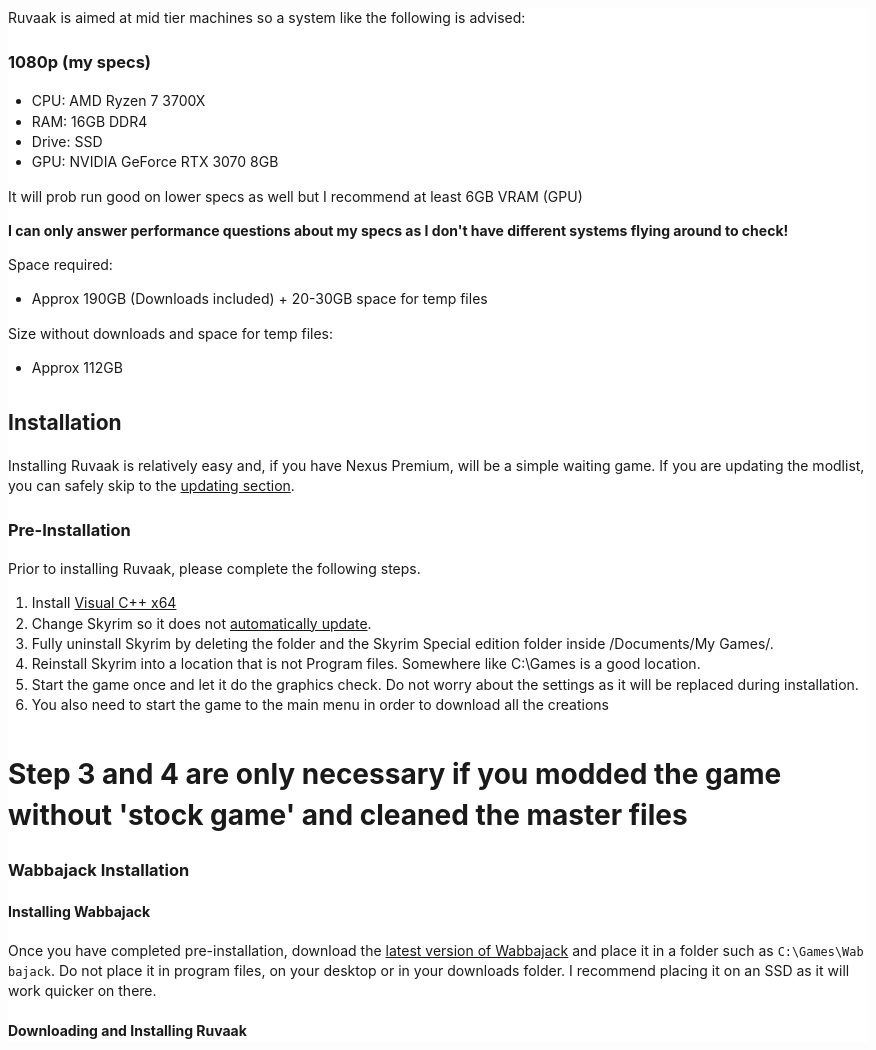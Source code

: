 Ruvaak is aimed at mid tier machines so a system like the following is advised:

### 1080p (my specs)
- CPU: AMD Ryzen 7 3700X
- RAM: 16GB DDR4
- Drive: SSD
- GPU: NVIDIA GeForce RTX 3070 8GB

It will prob run good on lower specs as well but I recommend at least 6GB VRAM (GPU)

**I can only answer performance questions about my specs as I don't have different systems flying around to check!**

Space required: 
- Approx 190GB (Downloads included) + 20-30GB space for temp files
 
Size without downloads and space for temp files: 
- Approx 112GB

## Installation

Installing Ruvaak is relatively easy and, if you have Nexus Premium, will be a simple waiting game. If you are updating the modlist, you can safely skip to the [updating section](#updating).

### Pre-Installation

Prior to installing Ruvaak, please complete the following steps.

1. Install [Visual C++ x64](https://aka.ms/vs/16/release/vc_redist.x64.exe)
2. Change Skyrim so it does not [automatically update](https://help.steampowered.com/en/faqs/view/71AB-698D-57EB-178C#disable).
3. Fully uninstall Skyrim by deleting the folder and the Skyrim Special edition folder inside /Documents/My Games/.
4. Reinstall Skyrim into a location that is not Program files. Somewhere like C:\Games is a good location.
5. Start the game once and let it do the graphics check. Do not worry about the settings as it will be replaced during installation.
6. You also need to start the game to the main menu in order to download all the creations

# Step 3 and 4 are only necessary if you modded the game without 'stock game' and cleaned the master files


### Wabbajack Installation

#### Installing Wabbajack

Once you have completed pre-installation, download the [latest version of Wabbajack]((https://github.com/wabbajack-tools/wabbajack/releases)) and place it in a folder such as `C:\Games\Wabbajack`. Do not place it in program files, on your desktop or in your downloads folder. I recommend placing it on an SSD as it will work quicker on there.

#### Downloading and Installing Ruvaak
